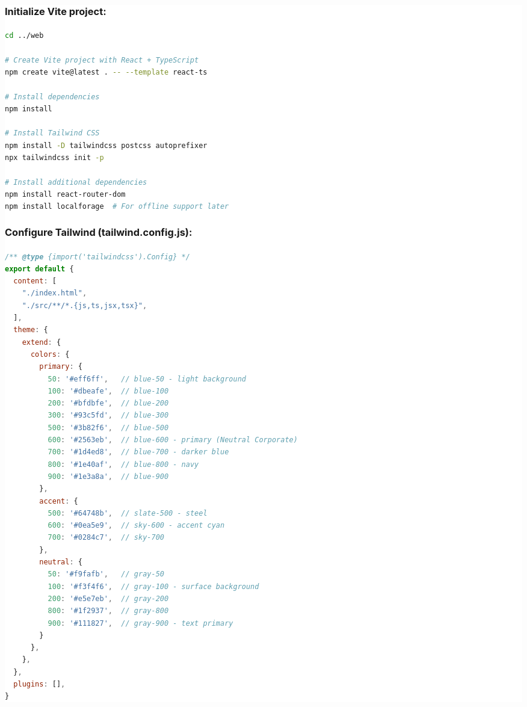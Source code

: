 ### Initialize Vite project:
```bash
cd ../web

# Create Vite project with React + TypeScript
npm create vite@latest . -- --template react-ts

# Install dependencies
npm install

# Install Tailwind CSS
npm install -D tailwindcss postcss autoprefixer
npx tailwindcss init -p

# Install additional dependencies
npm install react-router-dom
npm install localforage  # For offline support later
```

### Configure Tailwind (tailwind.config.js):
```javascript
/** @type {import('tailwindcss').Config} */
export default {
  content: [
    "./index.html",
    "./src/**/*.{js,ts,jsx,tsx}",
  ],
  theme: {
    extend: {
      colors: {
        primary: {
          50: '#eff6ff',   // blue-50 - light background
          100: '#dbeafe',  // blue-100
          200: '#bfdbfe',  // blue-200
          300: '#93c5fd',  // blue-300
          500: '#3b82f6',  // blue-500
          600: '#2563eb',  // blue-600 - primary (Neutral Corporate)
          700: '#1d4ed8',  // blue-700 - darker blue
          800: '#1e40af',  // blue-800 - navy
          900: '#1e3a8a',  // blue-900
        },
        accent: {
          500: '#64748b',  // slate-500 - steel
          600: '#0ea5e9',  // sky-600 - accent cyan
          700: '#0284c7',  // sky-700
        },
        neutral: {
          50: '#f9fafb',   // gray-50
          100: '#f3f4f6',  // gray-100 - surface background
          200: '#e5e7eb',  // gray-200
          800: '#1f2937',  // gray-800
          900: '#111827',  // gray-900 - text primary
        }
      },
    },
  },
  plugins: [],
}
```
